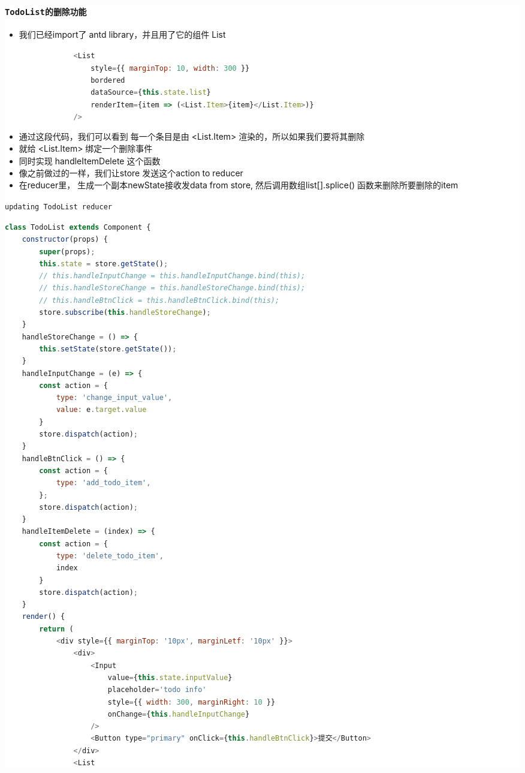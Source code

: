 
### `TodoList的删除功能`

- 我们已经import了 antd library，并且用了它的组件 List
```js
                <List
                    style={{ marginTop: 10, width: 300 }}
                    bordered
                    dataSource={this.state.list}
                    renderItem={item => (<List.Item>{item}</List.Item>)}
                />
```
- 通过这段代码，我们可以看到 每一个条目是由 <List.Item> 渲染的，所以如果我们要将其删除
- 就给 <List.Item> 绑定一个删除事件
- 同时实现 handleItemDelete 这个函数
- 像之前做过的一样，我们让store 发送这个action to reducer
- 在reducer里， 生成一个副本newState接收发data from store, 然后调用数组list[].splice() 函数来删除所要删除的item

`updating TodoList reducer`
```js
class TodoList extends Component {
    constructor(props) {
        super(props);
        this.state = store.getState();
        // this.handleInputChange = this.handleInputChange.bind(this);
        // this.handleStoreChange = this.handleStoreChange.bind(this);
        // this.handleBtnClick = this.handleBtnClick.bind(this);
        store.subscribe(this.handleStoreChange);
    }
    handleStoreChange = () => {
        this.setState(store.getState());
    }
    handleInputChange = (e) => {
        const action = {
            type: 'change_input_value',
            value: e.target.value
        }
        store.dispatch(action);
    }
    handleBtnClick = () => {
        const action = {
            type: 'add_todo_item',
        };
        store.dispatch(action);
    }
    handleItemDelete = (index) => {
        const action = {
            type: 'delete_todo_item',
            index
        }
        store.dispatch(action);
    }
    render() {
        return (
            <div style={{ marginTop: '10px', marginLetf: '10px' }}>
                <div>
                    <Input
                        value={this.state.inputValue}
                        placeholder='todo info'
                        style={{ width: 300, marginRight: 10 }}
                        onChange={this.handleInputChange}
                    />
                    <Button type="primary" onClick={this.handleBtnClick}>提交</Button>
                </div>
                <List
```